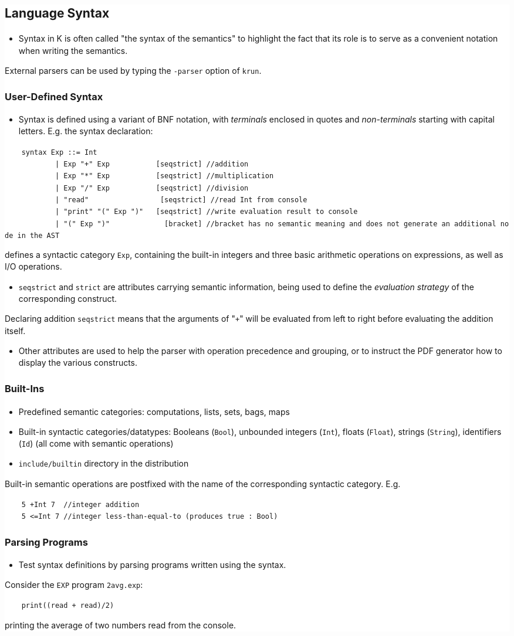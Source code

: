 
## Language Syntax
* Syntax in K is often called "the syntax of the semantics" to highlight the fact that its role is to serve as a convenient notation when writing the semantics.

External parsers can be used by typing the `-parser` option of `krun`.

### User-Defined Syntax
* Syntax is defined using a variant of BNF notation, with *terminals* enclosed in quotes and *non-terminals* starting with capital letters. E.g. the syntax declaration:

```
	syntax Exp ::= Int
		    | Exp "+" Exp		    [seqstrict] //addition
		    | Exp "*" Exp		    [seqstrict] //multiplication
		    | Exp "/" Exp		    [seqstrict] //division
		    | "read"			     [seqstrict] //read Int from console
		    | "print" "(" Exp ")"	[seqstrict] //write evaluation result to console
		    | "(" Exp ")"		      [bracket] //bracket has no semantic meaning and does not generate an additional node in the AST
```
defines a syntactic category `Exp`, containing the built-in integers and three basic arithmetic operations on expressions, as well as I/O operations.

* `seqstrict` and `strict` are attributes carrying semantic information, being used to define the *evaluation strategy* of the corresponding construct.

Declaring addition `seqstrict` means that the arguments of "`+`" will be evaluated from left to right before evaluating the addition itself.

* Other attributes are used to help the parser with operation precedence and grouping, or to instruct the PDF generator how to display the various constructs.

### Built-Ins
* Predefined semantic categories: computations, lists, sets, bags, maps

* Built-in syntactic categories/datatypes: Booleans (`Bool`), unbounded integers (`Int`), floats (`Float`), strings (`String`), identifiers (`Id`) (all come with semantic operations)

* `include/builtin` directory in the distribution

Built-in semantic operations are postfixed with the name of the corresponding syntactic category. E.g.
```
	5 +Int 7  //integer addition
	5 <=Int 7 //integer less-than-equal-to (produces true : Bool)
```

### Parsing Programs
* Test syntax definitions by parsing programs written using the syntax.

Consider the `EXP` program `2avg.exp`:
```
	print((read + read)/2)
```
printing the average of two numbers read from the console.
